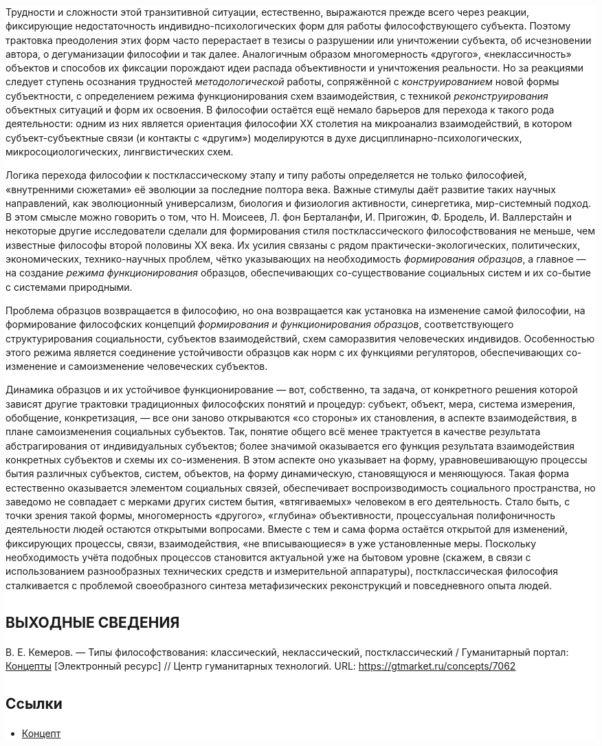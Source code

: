 Трудности и сложности этой транзитивной ситуации, естественно, выражаются прежде всего через реакции, фиксирующие недостаточность индивидно-психологических форм для работы философствующего субъекта. Поэтому трактовка преодоления этих форм часто перерастает в тезисы о разрушении или уничтожении субъекта, об исчезновении автора, о дегуманизации философии и так далее. Аналогичным образом многомерность «другого», «неклассичность» объектов и способов их фиксации порождают идеи распада объективности и уничтожения реальности. Но за реакциями следует ступень осознания трудностей _методологической_ работы, сопряжённой с _конструированием_ новой формы субъектности, с определением режима функционирования схем взаимодействия, с техникой _реконструирования_ объектных ситуаций и форм их освоения. В философии остаётся ещё немало барьеров для перехода к такого рода деятельности: одним из них является ориентация философии XX столетия на микроанализ взаимодействий, в котором субъект-субъектные связи (и контакты с «другим») моделируются в духе дисциплинарно-психологических, микросоциологических, лингвистических схем.

Логика перехода философии к постклассическому этапу и типу работы определяется не только философией, «внутренними сюжетами» её эволюции за последние полтора века. Важные стимулы даёт развитие таких научных направлений, как эволюционный универсализм, биология и физиология активности, синергетика, мир-системный подход. В этом смысле можно говорить о том, что Н. Моисеев, Л. фон Берталанфи, И. Пригожин, Ф. Бродель, И. Валлерстайн и некоторые другие исследователи сделали для формирования стиля постклассического философствования не меньше, чем известные философы второй половины XX века. Их усилия связаны с рядом практически-экологических, политических, экономических, технико-научных проблем, чётко указывающих на необходимость _формирования образцов_, а главное — на создание _режима функционирования_ образцов, обеспечивающих со-существование социальных систем и их со-бытие с системами природными.

Проблема образцов возвращается в философию, но она возвращается как установка на изменение самой философии, на формирование философских концепций _формирования и функционирования образцов_, соответствующего структурирования социальности, субъектов взаимодействий, схем саморазвития человеческих индивидов. Особенностью этого режима является соединение устойчивости образцов как норм с их функциями регуляторов, обеспечивающих со-изменение и самоизменение человеческих субъектов.

Динамика образцов и их устойчивое функционирование — вот, собственно, та задача, от конкретного решения которой зависят другие трактовки традиционных философских понятий и процедур: субъект, объект, мера, система измерения, обобщение, конкретизация, — все они заново открываются «со стороны» их становления, в аспекте взаимодействия, в плане самоизменения социальных субъектов. Так, понятие общего всё менее трактуется в качестве результата абстрагирования от индивидуальных субъектов; более значимой оказывается его функция результата взаимодействия конкретных субъектов и схемы их со-изменения. В этом аспекте оно указывает на форму, уравновешивающую процессы бытия различных субъектов, систем, объектов, на форму динамическую, становящуюся и меняющуюся. Такая форма естественно оказывается элементом социальных связей, обеспечивает воспроизводимость социального пространства, но заведомо не совпадает с мерками других систем бытия, «втягиваемых» человеком в его деятельность. Стало быть, с точки зрения такой формы, многомерность «другого», «глубина» объективности, процессуальная полифоничность деятельности людей остаются открытыми вопросами. Вместе с тем и сама форма остаётся открытой для изменений, фиксирующих процессы, связи, взаимодействия, «не вписывающиеся» в уже установленные меры. Поскольку необходимость учёта подобных процессов становится актуальной уже на бытовом уровне (скажем, в связи с использованием разнообразных технических средств и измерительной аппаратуры), постклассическая философия сталкивается с проблемой своеобразного синтеза метафизических реконструкций и повседневного опыта людей.

## ВЫХОДНЫЕ СВЕДЕНИЯ

В. Е. Кемеров. — Типы философствования: классический, неклассический, постклассический / Гуманитарный портал: [Концепты](https://gtmarket.ru/concepts/) [Электронный ресурс] // Центр гуманитарных технологий. URL: <https://gtmarket.ru/concepts/7062>

## Ссылки

* [Концепт](Концепт.md)
